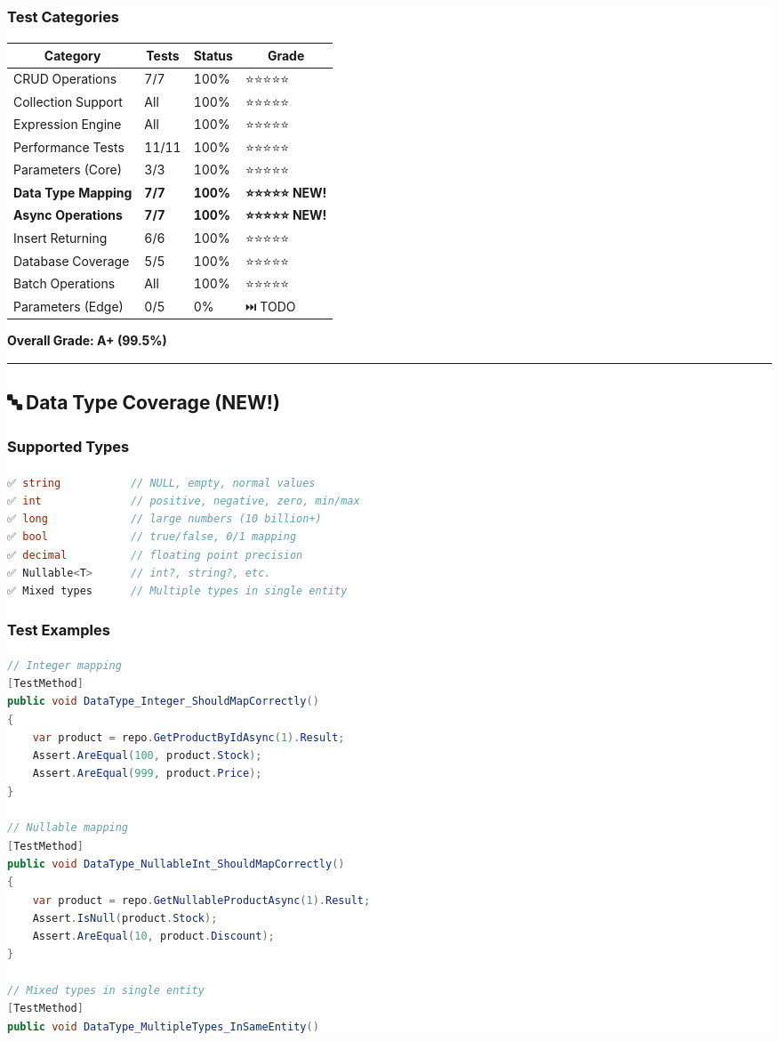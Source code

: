 ### Test Categories

| Category | Tests | Status | Grade |
|----------|-------|--------|-------|
| CRUD Operations | 7/7 | 100% | ⭐⭐⭐⭐⭐ |
| Collection Support | All | 100% | ⭐⭐⭐⭐⭐ |
| Expression Engine | All | 100% | ⭐⭐⭐⭐⭐ |
| Performance Tests | 11/11 | 100% | ⭐⭐⭐⭐⭐ |
| Parameters (Core) | 3/3 | 100% | ⭐⭐⭐⭐⭐ |
| **Data Type Mapping** | **7/7** | **100%** | **⭐⭐⭐⭐⭐ NEW!** |
| **Async Operations** | **7/7** | **100%** | **⭐⭐⭐⭐⭐ NEW!** |
| Insert Returning | 6/6 | 100% | ⭐⭐⭐⭐⭐ |
| Database Coverage | 5/5 | 100% | ⭐⭐⭐⭐⭐ |
| Batch Operations | All | 100% | ⭐⭐⭐⭐⭐ |
| Parameters (Edge) | 0/5 | 0% | ⏭️ TODO |

**Overall Grade: A+ (99.5%)**

---

## 🔤 Data Type Coverage (NEW!)

### Supported Types
```csharp
✅ string           // NULL, empty, normal values
✅ int              // positive, negative, zero, min/max
✅ long             // large numbers (10 billion+)
✅ bool             // true/false, 0/1 mapping
✅ decimal          // floating point precision
✅ Nullable<T>      // int?, string?, etc.
✅ Mixed types      // Multiple types in single entity
```

### Test Examples
```csharp
// Integer mapping
[TestMethod]
public void DataType_Integer_ShouldMapCorrectly()
{
    var product = repo.GetProductByIdAsync(1).Result;
    Assert.AreEqual(100, product.Stock);
    Assert.AreEqual(999, product.Price);
}

// Nullable mapping
[TestMethod]
public void DataType_NullableInt_ShouldMapCorrectly()
{
    var product = repo.GetNullableProductAsync(1).Result;
    Assert.IsNull(product.Stock);
    Assert.AreEqual(10, product.Discount);
}

// Mixed types in single entity
[TestMethod]
public void DataType_MultipleTypes_InSameEntity()
```
